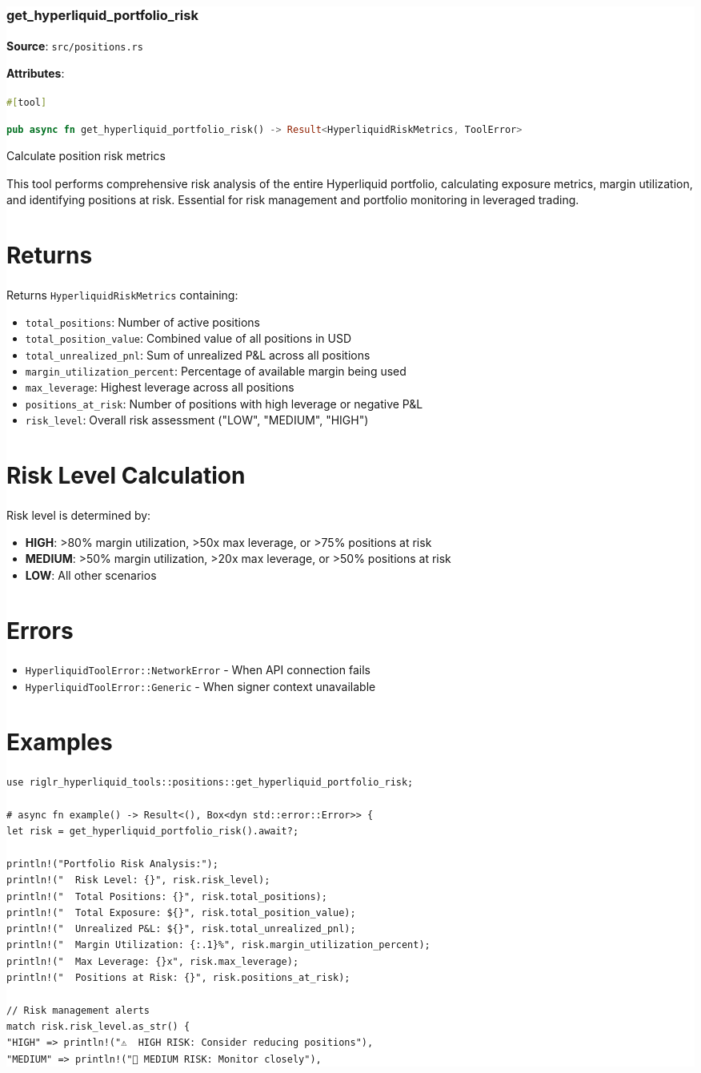 
### get_hyperliquid_portfolio_risk

**Source**: `src/positions.rs`

**Attributes**:
```rust
#[tool]
```

```rust
pub async fn get_hyperliquid_portfolio_risk() -> Result<HyperliquidRiskMetrics, ToolError>
```

Calculate position risk metrics

This tool performs comprehensive risk analysis of the entire Hyperliquid portfolio,
calculating exposure metrics, margin utilization, and identifying positions at risk.
Essential for risk management and portfolio monitoring in leveraged trading.

# Returns

Returns `HyperliquidRiskMetrics` containing:
- `total_positions`: Number of active positions
- `total_position_value`: Combined value of all positions in USD
- `total_unrealized_pnl`: Sum of unrealized P&L across all positions
- `margin_utilization_percent`: Percentage of available margin being used
- `max_leverage`: Highest leverage across all positions
- `positions_at_risk`: Number of positions with high leverage or negative P&L
- `risk_level`: Overall risk assessment ("LOW", "MEDIUM", "HIGH")

# Risk Level Calculation

Risk level is determined by:
- **HIGH**: >80% margin utilization, >50x max leverage, or >75% positions at risk
- **MEDIUM**: >50% margin utilization, >20x max leverage, or >50% positions at risk
- **LOW**: All other scenarios

# Errors

* `HyperliquidToolError::NetworkError` - When API connection fails
* `HyperliquidToolError::Generic` - When signer context unavailable

# Examples

```rust,ignore
use riglr_hyperliquid_tools::positions::get_hyperliquid_portfolio_risk;

# async fn example() -> Result<(), Box<dyn std::error::Error>> {
let risk = get_hyperliquid_portfolio_risk().await?;

println!("Portfolio Risk Analysis:");
println!("  Risk Level: {}", risk.risk_level);
println!("  Total Positions: {}", risk.total_positions);
println!("  Total Exposure: ${}", risk.total_position_value);
println!("  Unrealized P&L: ${}", risk.total_unrealized_pnl);
println!("  Margin Utilization: {:.1}%", risk.margin_utilization_percent);
println!("  Max Leverage: {}x", risk.max_leverage);
println!("  Positions at Risk: {}", risk.positions_at_risk);

// Risk management alerts
match risk.risk_level.as_str() {
"HIGH" => println!("⚠️  HIGH RISK: Consider reducing positions"),
"MEDIUM" => println!("🔶 MEDIUM RISK: Monitor closely"),
```